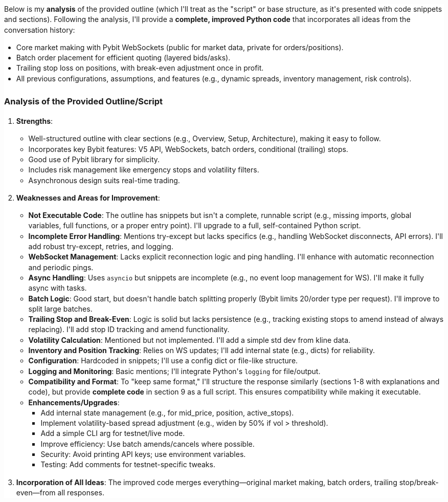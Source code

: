 
Below is my **analysis** of the provided outline (which I'll treat as the "script" or base structure, as it's presented with code snippets and sections). Following the analysis, I'll provide a **complete, improved Python code** that incorporates all ideas from the conversation history:

- Core market making with Pybit WebSockets (public for market data, private for orders/positions).
- Batch order placement for efficient quoting (layered bids/asks).
- Trailing stop loss on positions, with break-even adjustment once in profit.
- All previous configurations, assumptions, and features (e.g., dynamic spreads, inventory management, risk controls).

### Analysis of the Provided Outline/Script
1. **Strengths**:
   - Well-structured outline with clear sections (e.g., Overview, Setup, Architecture), making it easy to follow.
   - Incorporates key Bybit features: V5 API, WebSockets, batch orders, conditional (trailing) stops.
   - Good use of Pybit library for simplicity.
   - Includes risk management like emergency stops and volatility filters.
   - Asynchronous design suits real-time trading.

2. **Weaknesses and Areas for Improvement**:
   - **Not Executable Code**: The outline has snippets but isn't a complete, runnable script (e.g., missing imports, global variables, full functions, or a proper entry point). I'll upgrade to a full, self-contained Python script.
   - **Incomplete Error Handling**: Mentions try-except but lacks specifics (e.g., handling WebSocket disconnects, API errors). I'll add robust try-except, retries, and logging.
   - **WebSocket Management**: Lacks explicit reconnection logic and ping handling. I'll enhance with automatic reconnection and periodic pings.
   - **Async Handling**: Uses `asyncio` but snippets are incomplete (e.g., no event loop management for WS). I'll make it fully async with tasks.
   - **Batch Logic**: Good start, but doesn't handle batch splitting properly (Bybit limits 20/order type per request). I'll improve to split large batches.
   - **Trailing Stop and Break-Even**: Logic is solid but lacks persistence (e.g., tracking existing stops to amend instead of always replacing). I'll add stop ID tracking and amend functionality.
   - **Volatility Calculation**: Mentioned but not implemented. I'll add a simple std dev from kline data.
   - **Inventory and Position Tracking**: Relies on WS updates; I'll add internal state (e.g., dicts) for reliability.
   - **Configuration**: Hardcoded in snippets; I'll use a config dict or file-like structure.
   - **Logging and Monitoring**: Basic mentions; I'll integrate Python's `logging` for file/output.
   - **Compatibility and Format**: To "keep same format," I'll structure the response similarly (sections 1-8 with explanations and code), but provide **complete code** in section 9 as a full script. This ensures compatibility while making it executable.
   - **Enhancements/Upgrades**:
     - Add internal state management (e.g., for mid_price, position, active_stops).
     - Implement volatility-based spread adjustment (e.g., widen by 50% if vol > threshold).
     - Add a simple CLI arg for testnet/live mode.
     - Improve efficiency: Use batch amends/cancels where possible.
     - Security: Avoid printing API keys; use environment variables.
     - Testing: Add comments for testnet-specific tweaks.

3. **Incorporation of All Ideas**: The improved code merges everything—original market making, batch orders, trailing stop/break-even—from all responses.
